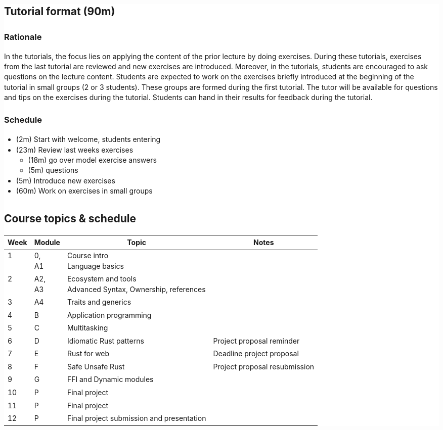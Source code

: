 ## Tutorial format (90m)
### Rationale
In the tutorials, the focus lies on applying the content of the prior lecture by doing exercises. During these tutorials, exercises from the last tutorial are reviewed and new exercises are introduced. Moreover, in the tutorials, students are encouraged to ask questions on the lecture content. Students are expected to work on the exercises briefly introduced at the beginning of the tutorial in small groups (2 or 3 students). These groups are formed during the first tutorial. The tutor will be available for questions and tips on the exercises during the tutorial. Students can hand in their results for feedback during the tutorial.

### Schedule
- (2m) Start with welcome, students entering
- (23m) Review last weeks exercises
    - (18m) go over model exercise answers
    - (5m) questions
- (5m) Introduce new exercises
- (60m) Work on exercises in small groups


## Course topics & schedule

| Week | Module       | Topic                                                           | Notes                         |
| ---- | ------------ | --------------------------------------------------------------- | ----------------------------- |
| 1    | 0, <br />A1  | Course intro <br />Language basics                              |                               |
| 2    | A2, <br />A3 | Ecosystem and tools<br />Advanced Syntax, Ownership, references |                               |
| 3    | A4           | Traits and generics                                             |                               |
| 4    | B            | Application programming                                         |                               |
| 5    | C            | Multitasking                                                    |                               |
| 6    | D            | Idiomatic Rust patterns                                         | Project proposal reminder     |
| 7    | E            | Rust for web                                                    | Deadline project proposal     |
| 8    | F            | Safe Unsafe Rust                                                | Project proposal resubmission |
| 9    | G            | FFI and Dynamic modules                                         |                               |
| 10   | P            | Final project                                                   |                               |
| 11   | P            | Final project                                                   |                               |
| 12   | P            | Final project submission and presentation                       |                               |
